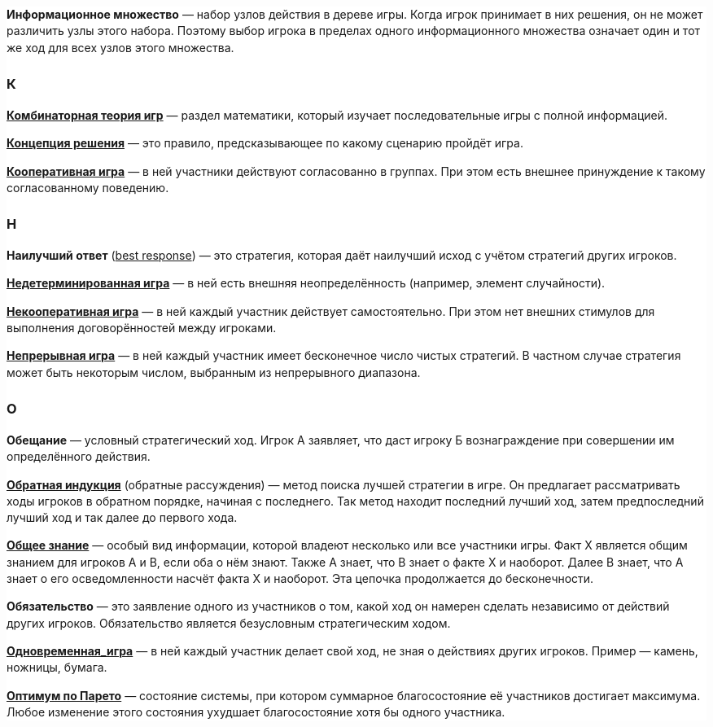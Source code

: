 **Информационное множество** — набор узлов действия в дереве игры. Когда игрок принимает в них решения, он не может различить узлы этого набора. Поэтому выбор игрока в пределах одного информационного множества означает один и тот же ход для всех узлов этого множества.

### К

[**Комбинаторная теория игр**](https://ru.wikipedia.org/wiki/Комбинаторная_теория_игр) — раздел математики, который изучает последовательные игры с полной информацией.

[**Концепция решения**](https://ru.wikipedia.org/wiki/Концепция_решения) — это правило, предсказывающее по какому сценарию пройдёт игра.

[**Кооперативная игра**](https://ru.wikipedia.org/wiki/Кооперативная_теория_игр) — в ней участники действуют согласованно в группах. При этом есть внешнее принуждение к такому согласованному поведению.

### Н

**Наилучший ответ** ([best response](https://en.wikipedia.org/wiki/Best_response)) — это стратегия, которая даёт наилучший исход с учётом стратегий других игроков.

[**Недетерминированная игра**](https://ru.wikipedia.org/wiki/Игра_с_полной_информацией##Свойства) — в ней есть внешняя неопределённость (например, элемент случайности).

[**Некооперативная игра**](https://ru.wikipedia.org/wiki/Некооперативная_теория_игр) — в ней каждый участник действует самостоятельно. При этом нет внешних стимулов для выполнения договорённостей между игроками.

[**Непрерывная игра**](https://ru.knowledgr.com/06448520/НепрерывнаяИгра) — в ней каждый участник имеет бесконечное число чистых стратегий. В частном случае стратегия может быть некоторым числом, выбранным из непрерывного диапазона.

### О

**Обещание** — условный стратегический ход. Игрок А заявляет, что даст игроку Б вознаграждение при совершении им определённого действия.

[**Обратная индукция**](https://ru.wikipedia.org/wiki/Обратная_индукция) (обратные рассуждения) — метод поиска лучшей стратегии в игре. Он предлагает рассматривать ходы игроков в обратном порядке, начиная с последнего. Так метод находит последний лучший ход, затем предпоследний лучший ход и так далее до первого хода.

[**Общее знание**](https://ru.wikipedia.org/wiki/Общее_знание) — особый вид информации, которой владеют несколько или все участники игры. Факт X является общим знанием для игроков A и B, если оба о нём знают. Также A знает, что B знает о факте X и наоборот. Далее B знает, что A знает о его осведомленности насчёт факта X и наоборот. Эта цепочка продолжается до бесконечности.

**Обязательство** — это заявление одного из участников о том, какой ход он намерен сделать независимо от действий других игроков. Обязательство является безусловным стратегическим ходом.

[**Одновременная_игра**](https://ru.wikipedia.org/wiki/Одновременная_игра) — в ней каждый участник делает свой ход, не зная о действиях других игроков. Пример — камень, ножницы, бумага.

[**Оптимум по Парето**](https://ru.wikipedia.org/wiki/Эффективность_по_Парето) — состояние системы, при котором суммарное благосостояние её участников достигает максимума. Любое изменение этого состояния ухудшает благосостояние хотя бы одного участника.
